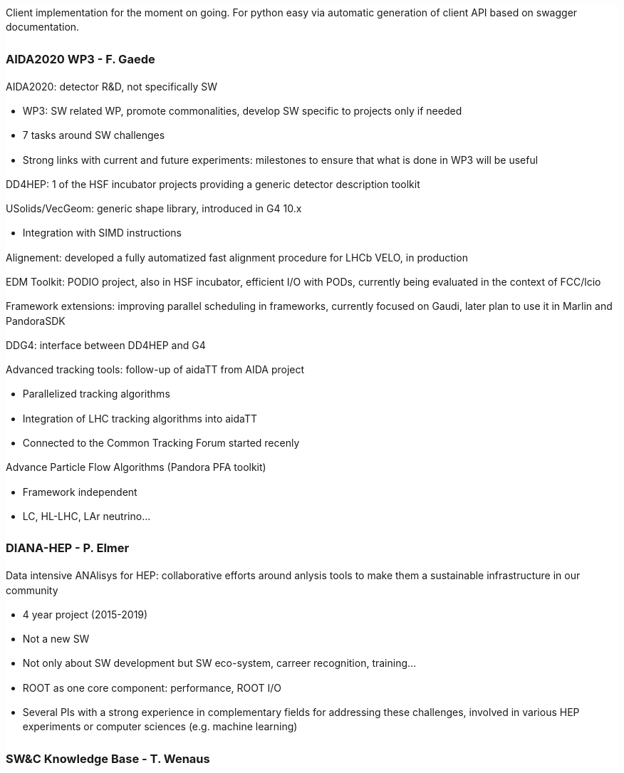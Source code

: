 Client implementation for the moment on going. For python easy via automatic generation of client API based on swagger documentation.

### AIDA2020 WP3 - F. Gaede

AIDA2020: detector R&D, not specifically SW

-   WP3: SW related WP, promote commonalities, develop SW specific to projects only if needed

-   7 tasks around SW challenges

-   Strong links with current and future experiments: milestones to ensure that what is done in WP3 will be useful

DD4HEP: 1 of the HSF incubator projects providing a generic detector description toolkit

USolids/VecGeom: generic shape library, introduced in G4 10.x

-   Integration with SIMD instructions

Alignement: developed a fully automatized fast alignment procedure for LHCb VELO, in production

EDM Toolkit: PODIO project, also in HSF incubator, efficient I/O with PODs, currently being evaluated in the context of FCC/lcio

Framework extensions: improving parallel scheduling in frameworks, currently focused on Gaudi, later plan to use it in Marlin and PandoraSDK

DDG4: interface between DD4HEP and G4

Advanced tracking tools: follow-up of aidaTT from AIDA project

-   Parallelized tracking algorithms

-   Integration of LHC tracking algorithms into aidaTT

-   Connected to the Common Tracking Forum started recenly

Advance Particle Flow Algorithms (Pandora PFA toolkit)

-   Framework independent

-   LC, HL-LHC, LAr neutrino...

### DIANA-HEP - P. Elmer

Data intensive ANAlisys for HEP: collaborative efforts around anlysis tools to make them a sustainable infrastructure in our community

-   4 year project (2015-2019)



-   Not a new SW

-   Not only about SW development but SW eco-system, carreer recognition, training…

-   ROOT as one core component: performance, ROOT I/O

-   Several PIs with a strong experience in complementary fields for addressing these challenges, involved in various HEP experiments or computer sciences (e.g. machine learning)

### SW&C Knowledge Base - T. Wenaus
